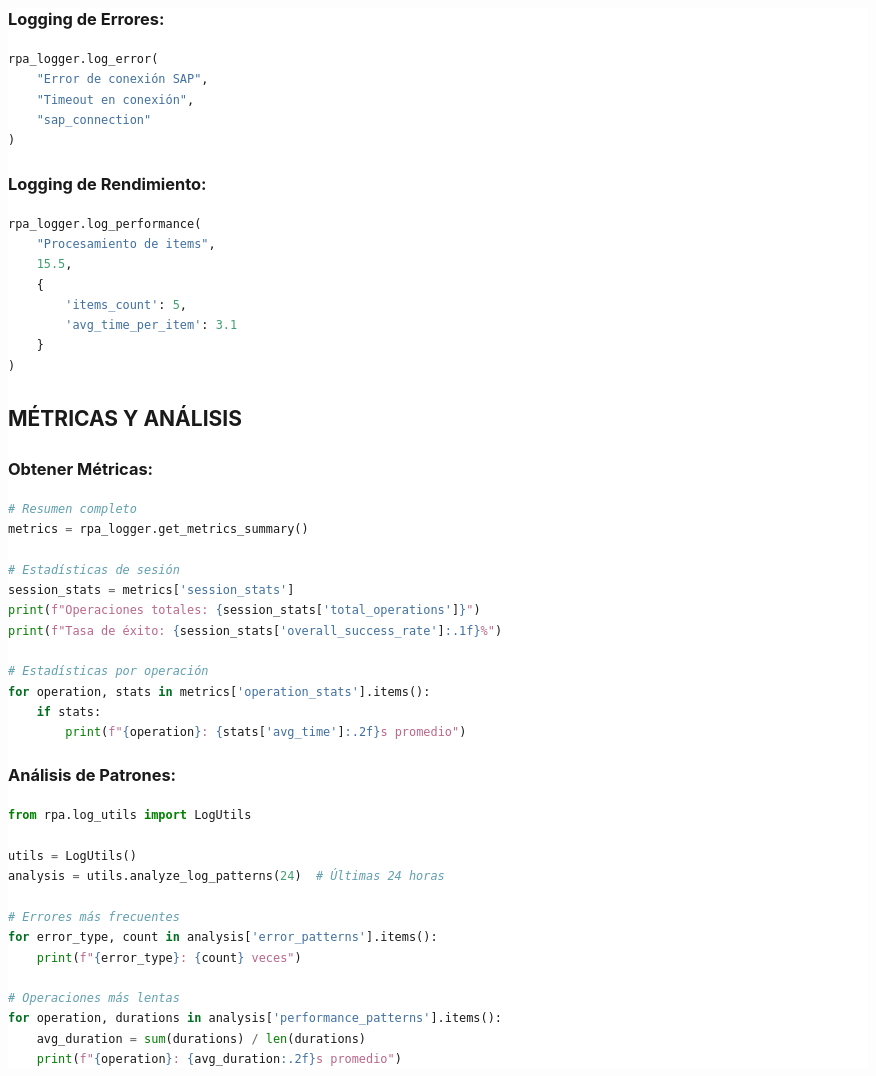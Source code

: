 ### **Logging de Errores:**
```python
rpa_logger.log_error(
    "Error de conexión SAP", 
    "Timeout en conexión", 
    "sap_connection"
)
```

### **Logging de Rendimiento:**
```python
rpa_logger.log_performance(
    "Procesamiento de items", 
    15.5, 
    {
        'items_count': 5,
        'avg_time_per_item': 3.1
    }
)
```

## **MÉTRICAS Y ANÁLISIS**

### **Obtener Métricas:**
```python
# Resumen completo
metrics = rpa_logger.get_metrics_summary()

# Estadísticas de sesión
session_stats = metrics['session_stats']
print(f"Operaciones totales: {session_stats['total_operations']}")
print(f"Tasa de éxito: {session_stats['overall_success_rate']:.1f}%")

# Estadísticas por operación
for operation, stats in metrics['operation_stats'].items():
    if stats:
        print(f"{operation}: {stats['avg_time']:.2f}s promedio")
```

### **Análisis de Patrones:**
```python
from rpa.log_utils import LogUtils

utils = LogUtils()
analysis = utils.analyze_log_patterns(24)  # Últimas 24 horas

# Errores más frecuentes
for error_type, count in analysis['error_patterns'].items():
    print(f"{error_type}: {count} veces")

# Operaciones más lentas
for operation, durations in analysis['performance_patterns'].items():
    avg_duration = sum(durations) / len(durations)
    print(f"{operation}: {avg_duration:.2f}s promedio")
```
